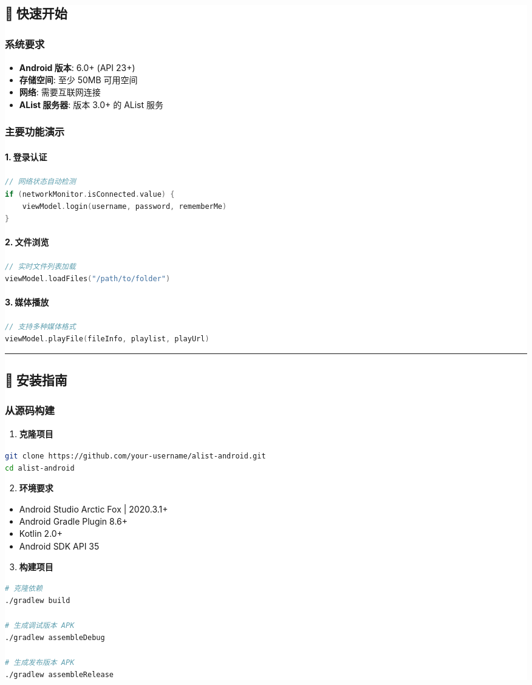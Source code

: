 
## 🚀 快速开始

### 系统要求
- **Android 版本**: 6.0+ (API 23+)
- **存储空间**: 至少 50MB 可用空间
- **网络**: 需要互联网连接
- **AList 服务器**: 版本 3.0+ 的 AList 服务

### 主要功能演示

#### 1. 登录认证
```kotlin
// 网络状态自动检测
if (networkMonitor.isConnected.value) {
    viewModel.login(username, password, rememberMe)
}
```

#### 2. 文件浏览
```kotlin
// 实时文件列表加载
viewModel.loadFiles("/path/to/folder")
```

#### 3. 媒体播放
```kotlin
// 支持多种媒体格式
viewModel.playFile(fileInfo, playlist, playUrl)
```

---

## 📱 安装指南

### 从源码构建

1. **克隆项目**
```bash
git clone https://github.com/your-username/alist-android.git
cd alist-android
```

2. **环境要求**
- Android Studio Arctic Fox | 2020.3.1+
- Android Gradle Plugin 8.6+
- Kotlin 2.0+
- Android SDK API 35

3. **构建项目**
```bash
# 克隆依赖
./gradlew build

# 生成调试版本 APK
./gradlew assembleDebug

# 生成发布版本 APK
./gradlew assembleRelease
```

